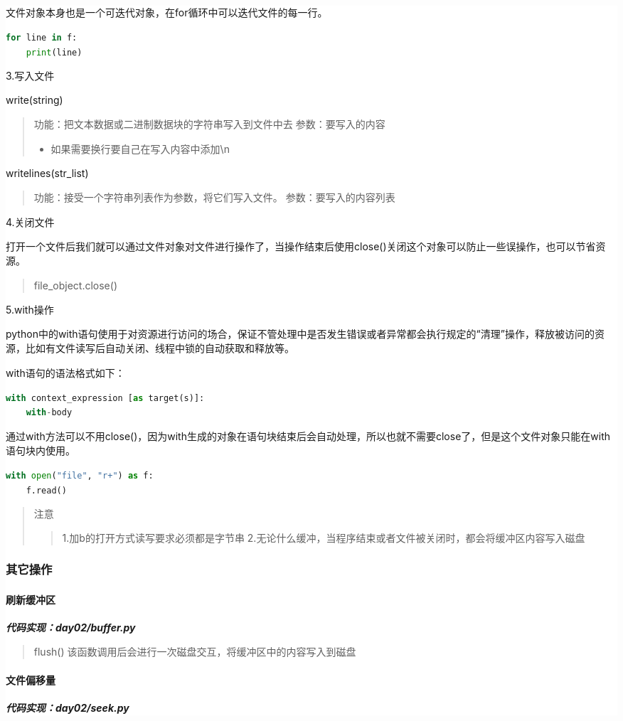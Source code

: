 文件对象本身也是一个可迭代对象，在for循环中可以迭代文件的每一行。

```python
for line in f:
    print(line)
```

3.写入文件

write(string)

> 功能：把文本数据或二进制数据块的字符串写入到文件中去
> 参数：要写入的内容
>
> - 如果需要换行要自己在写入内容中添加\n

writelines(str_list)

> 功能：接受一个字符串列表作为参数，将它们写入文件。
> 参数：要写入的内容列表

4.关闭文件

打开一个文件后我们就可以通过文件对象对文件进行操作了，当操作结束后使用close()关闭这个对象可以防止一些误操作，也可以节省资源。

> file_object.close()

5.with操作

python中的with语句使用于对资源进行访问的场合，保证不管处理中是否发生错误或者异常都会执行规定的“清理”操作，释放被访问的资源，比如有文件读写后自动关闭、线程中锁的自动获取和释放等。

with语句的语法格式如下：

```python
with context_expression [as target(s)]:
    with-body
```

通过with方法可以不用close()，因为with生成的对象在语句块结束后会自动处理，所以也就不需要close了，但是这个文件对象只能在with语句块内使用。

```python
with open("file", "r+") as f:
    f.read()
```

> 注意
>> 1.加b的打开方式读写要求必须都是字节串
>> 2.无论什么缓冲，当程序结束或者文件被关闭时，都会将缓冲区内容写入磁盘

### 其它操作

#### 刷新缓冲区

***代码实现：day02/buffer.py***

> flush()
> 该函数调用后会进行一次磁盘交互，将缓冲区中的内容写入到磁盘

#### 文件偏移量

***代码实现：day02/seek.py***
